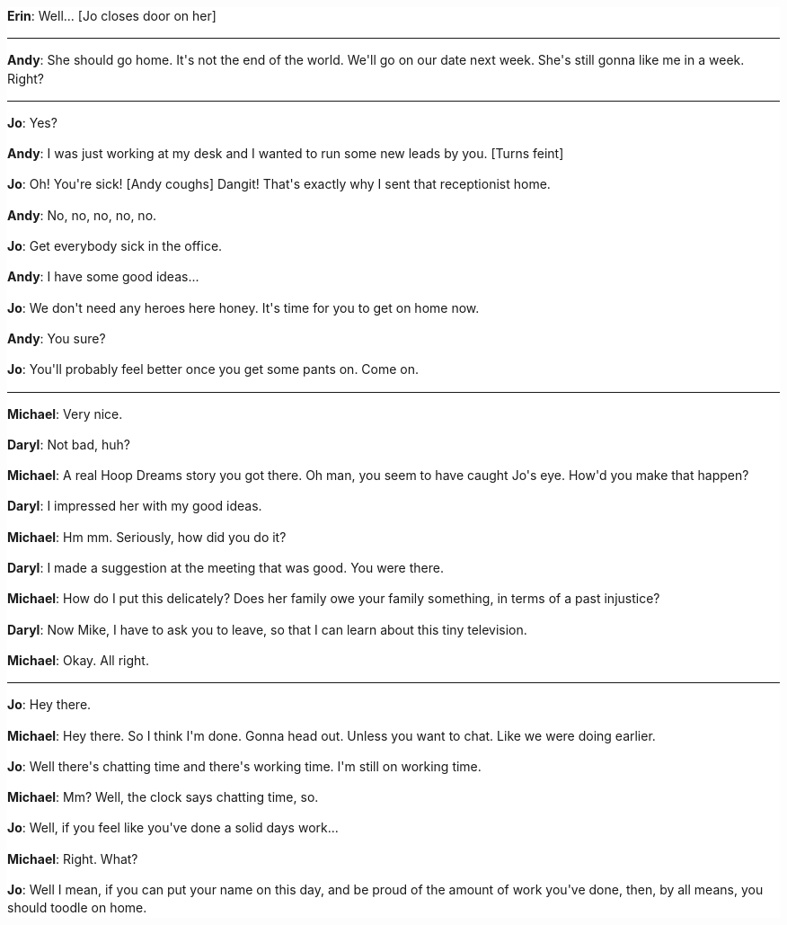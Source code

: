 **Erin**: Well... \[Jo closes door on her\]  

* * *

**Andy**: She should go home. It's not the end of the world. We'll go on our date next week. She's still gonna like me in a week. Right?  

* * *

**Jo**: Yes?  
  
**Andy**: I was just working at my desk and I wanted to run some new leads by you. \[Turns feint\]  
  
**Jo**: Oh! You're sick! \[Andy coughs\] Dangit! That's exactly why I sent that receptionist home.  
  
**Andy**: No, no, no, no, no.  
  
**Jo**: Get everybody sick in the office.  
  
**Andy**: I have some good ideas...  
  
**Jo**: We don't need any heroes here honey. It's time for you to get on home now.  
  
**Andy**: You sure?  
  
**Jo**: You'll probably feel better once you get some pants on. Come on.  

* * *

**Michael**: Very nice.  
  
**Daryl**: Not bad, huh?  
  
**Michael**: A real Hoop Dreams story you got there. Oh man, you seem to have caught Jo's eye. How'd you make that happen?  
  
**Daryl**: I impressed her with my good ideas.  
  
**Michael**: Hm mm. Seriously, how did you do it?  
  
**Daryl**: I made a suggestion at the meeting that was good. You were there.  
  
**Michael**: How do I put this delicately? Does her family owe your family something, in terms of a past injustice?  
  
**Daryl**: Now Mike, I have to ask you to leave, so that I can learn about this tiny television.  
  
**Michael**: Okay. All right.  

* * *

**Jo**: Hey there.  
  
**Michael**: Hey there. So I think I'm done. Gonna head out. Unless you want to chat. Like we were doing earlier.  
  
**Jo**: Well there's chatting time and there's working time. I'm still on working time.  
  
**Michael**: Mm? Well, the clock says chatting time, so.  
  
**Jo**: Well, if you feel like you've done a solid days work...  
  
**Michael**: Right. What?  
  
**Jo**: Well I mean, if you can put your name on this day, and be proud of the amount of work you've done, then, by all means, you should toodle on home.  
  